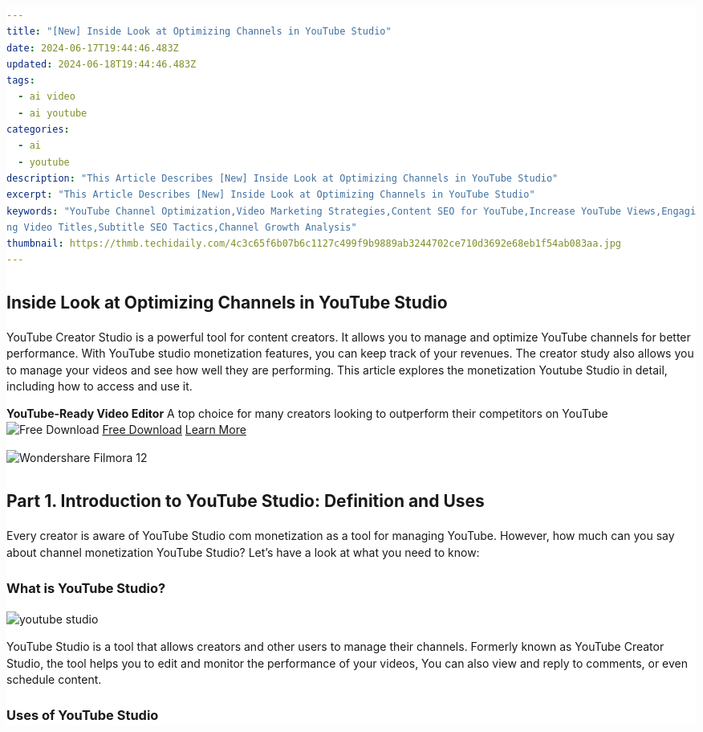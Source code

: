 ```yaml
---
title: "[New] Inside Look at Optimizing Channels in YouTube Studio"
date: 2024-06-17T19:44:46.483Z
updated: 2024-06-18T19:44:46.483Z
tags:
  - ai video
  - ai youtube
categories:
  - ai
  - youtube
description: "This Article Describes [New] Inside Look at Optimizing Channels in YouTube Studio"
excerpt: "This Article Describes [New] Inside Look at Optimizing Channels in YouTube Studio"
keywords: "YouTube Channel Optimization,Video Marketing Strategies,Content SEO for YouTube,Increase YouTube Views,Engaging Video Titles,Subtitle SEO Tactics,Channel Growth Analysis"
thumbnail: https://thmb.techidaily.com/4c3c65f6b07b6c1127c499f9b9889ab3244702ce710d3692e68eb1f54ab083aa.jpg
---
```


## Inside Look at Optimizing Channels in YouTube Studio

YouTube Creator Studio is a powerful tool for content creators. It allows you to manage and optimize YouTube channels for better performance. With YouTube studio monetization features, you can keep track of your revenues. The creator study also allows you to manage your videos and see how well they are performing. This article explores the monetization Youtube Studio in detail, including how to access and use it.

**YouTube-Ready Video Editor** A top choice for many creators looking to outperform their competitors on YouTube![Free Download](https://tools.techidaily.com/wondershare/filmora/download/) [Free Download](https://tools.techidaily.com/wondershare/filmora/download/) [Learn More](https://tools.techidaily.com/wondershare/filmora/download/)

![Wondershare Filmora 12](https://images.wondershare.com/filmora/banner/filmora-latest-product-box.png)

## **Part 1\. Introduction to YouTube Studio: Definition and Uses**

Every creator is aware of YouTube Studio com monetization as a tool for managing YouTube. However, how much can you say about channel monetization YouTube Studio? Let’s have a look at what you need to know:

### **What is YouTube Studio?**

![youtube studio](https://images.wondershare.com/filmora/article-images/2023/youtube-creator-studio-unlocking-the-power-of-your-channel-1.JPG)

YouTube Studio is a tool that allows creators and other users to manage their channels. Formerly known as YouTube Creator Studio, the tool helps you to edit and monitor the performance of your videos, You can also view and reply to comments, or even schedule content.

### **Uses of YouTube Studio**
